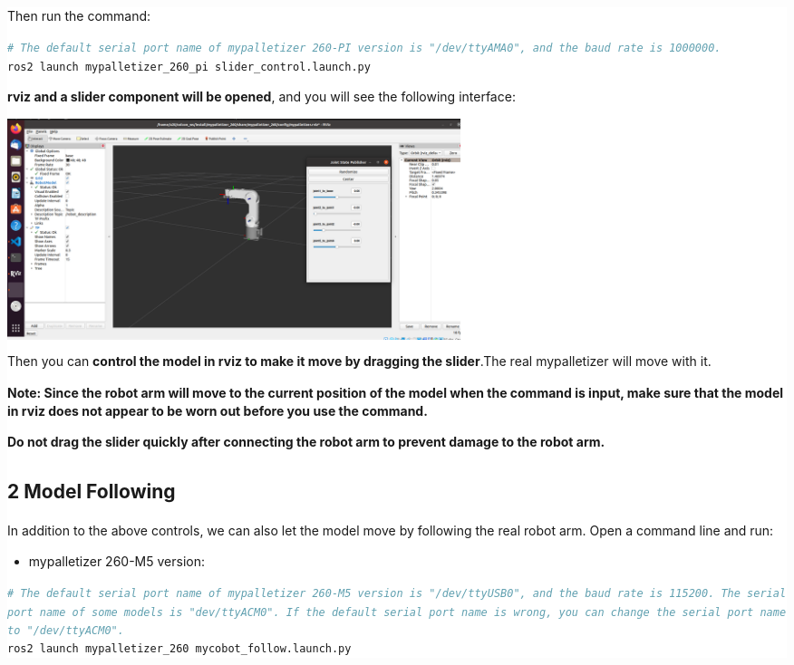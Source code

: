 Then run the command:

```bash
# The default serial port name of mypalletizer 260-PI version is "/dev/ttyAMA0", and the baud rate is 1000000.
ros2 launch mypalletizer_260_pi slider_control.launch.py
```

**rviz and a slider component will be opened**, and you will see the following interface:

<img src =../../../resourse/12-ApplicationBaseROS/12.2.7-1.png
width ="500"  align = "center">

Then you can **control the model in rviz to make it move by dragging the slider**.The real mypalletizer will move with it.

**Note: Since the robot arm will move to the current position of the model when the command is input, make sure that the model in rviz does not appear to be worn out before you use the command.**

**Do not drag the slider quickly after connecting the robot arm to prevent damage to the robot arm.**

## 2 Model Following

In addition to the above controls, we can also let the model move by following the real robot arm. Open a command line and run:

- mypalletizer 260-M5 version:

```bash
# The default serial port name of mypalletizer 260-M5 version is "/dev/ttyUSB0", and the baud rate is 115200. The serial port name of some models is "dev/ttyACM0". If the default serial port name is wrong, you can change the serial port name to "/dev/ttyACM0".
ros2 launch mypalletizer_260 mycobot_follow.launch.py
```
